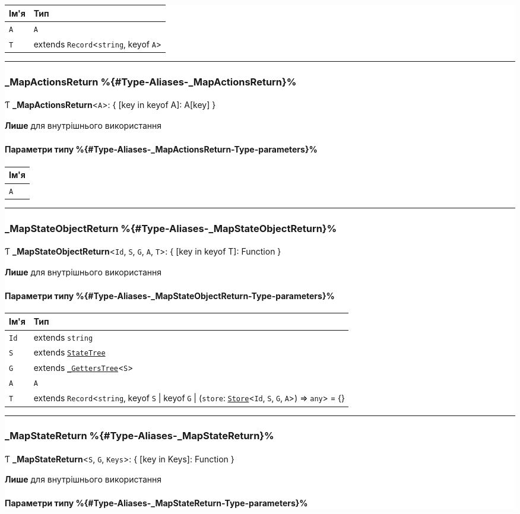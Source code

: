 | Ім'я | Тип |
| :------ | :------ |
| `A` | `A` |
| `T` | extends `Record`<`string`, keyof `A`\> |

___

### \_MapActionsReturn %{#Type-Aliases-\_MapActionsReturn}%

Ƭ **\_MapActionsReturn**<`A`\>: { [key in keyof A]: A[key] }

**Лише** для внутрішнього використання

#### Параметри типу %{#Type-Aliases-\_MapActionsReturn-Type-parameters}%

| Ім'я |
| :------ |
| `A` |

___

### \_MapStateObjectReturn %{#Type-Aliases-\_MapStateObjectReturn}%

Ƭ **\_MapStateObjectReturn**<`Id`, `S`, `G`, `A`, `T`\>: { [key in keyof T]: Function }

**Лише** для внутрішнього використання

#### Параметри типу %{#Type-Aliases-\_MapStateObjectReturn-Type-parameters}%

| Ім'я | Тип |
| :------ | :------ |
| `Id` | extends `string` |
| `S` | extends [`StateTree`](pinia.md#statetree) |
| `G` | extends [`_GettersTree`](pinia.md#_getterstree)<`S`\> |
| `A` | `A` |
| `T` | extends `Record`<`string`, keyof `S` \| keyof `G` \| (`store`: [`Store`](pinia.md#store)<`Id`, `S`, `G`, `A`\>) => `any`\> = {} |

___

### \_MapStateReturn %{#Type-Aliases-\_MapStateReturn}%

Ƭ **\_MapStateReturn**<`S`, `G`, `Keys`\>: { [key in Keys]: Function }

**Лише** для внутрішнього використання

#### Параметри типу %{#Type-Aliases-\_MapStateReturn-Type-parameters}%

